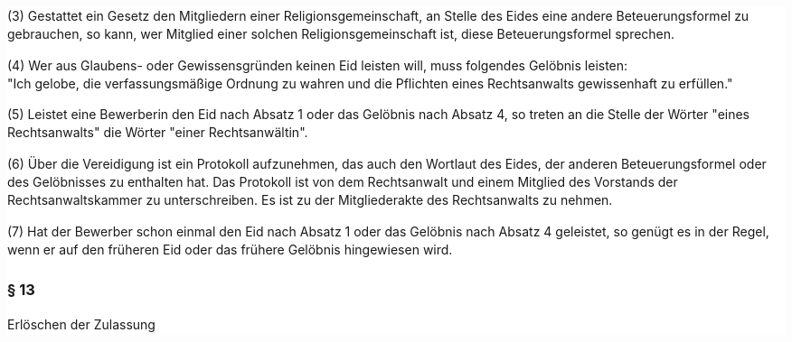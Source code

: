 </div>

<div class="jurAbsatz">

(3) Gestattet ein Gesetz den Mitgliedern einer Religionsgemeinschaft, an
Stelle des Eides eine andere Beteuerungsformel zu gebrauchen, so kann,
wer Mitglied einer solchen Religionsgemeinschaft ist, diese
Beteuerungsformel sprechen.

</div>

<div class="jurAbsatz">

(4) Wer aus Glaubens- oder Gewissensgründen keinen Eid leisten will,
muss folgendes Gelöbnis leisten:  
"Ich gelobe, die verfassungsmäßige Ordnung zu wahren und die Pflichten
eines Rechtsanwalts gewissenhaft zu erfüllen."

</div>

<div class="jurAbsatz">

(5) Leistet eine Bewerberin den Eid nach Absatz 1 oder das Gelöbnis nach
Absatz 4, so treten an die Stelle der Wörter "eines Rechtsanwalts" die
Wörter "einer Rechtsanwältin".

</div>

<div class="jurAbsatz">

(6) Über die Vereidigung ist ein Protokoll aufzunehmen, das auch den
Wortlaut des Eides, der anderen Beteuerungsformel oder des Gelöbnisses
zu enthalten hat. Das Protokoll ist von dem Rechtsanwalt und einem
Mitglied des Vorstands der Rechtsanwaltskammer zu unterschreiben. Es ist
zu der Mitgliederakte des Rechtsanwalts zu nehmen.

</div>

<div class="jurAbsatz">

(7) Hat der Bewerber schon einmal den Eid nach Absatz 1 oder das
Gelöbnis nach Absatz 4 geleistet, so genügt es in der Regel, wenn er
auf den früheren Eid oder das frühere Gelöbnis hingewiesen wird.

</div>

</div>

</div>

</div>

<span id="BJNR005650959BJNE006402311.html"></span>

### § 13  
Erlöschen der Zulassung

<div>

<div class="jnhtml">
